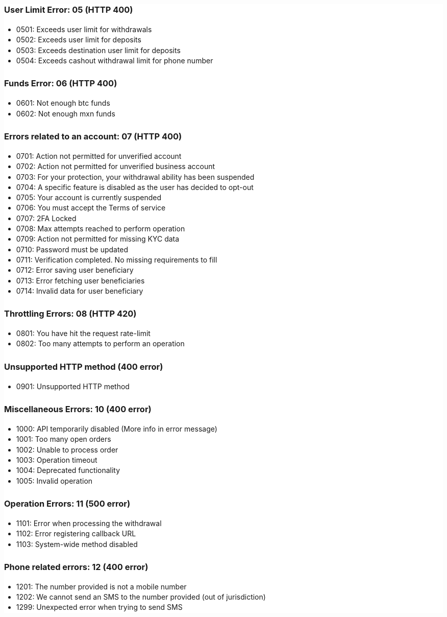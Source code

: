 
### User Limit Error: 05 (HTTP 400)
* 0501: Exceeds user limit for withdrawals
* 0502: Exceeds user limit for deposits
* 0503: Exceeds destination user limit for deposits
* 0504: Exceeds cashout withdrawal limit for phone number

### Funds Error: 06 (HTTP 400)
* 0601: Not enough btc funds
* 0602: Not enough mxn funds

### Errors related to an account: 07 (HTTP 400)
* 0701: Action not permitted for unverified account
* 0702: Action not permitted for unverified business account
* 0703: For your protection, your withdrawal ability has been suspended
* 0704: A specific feature is disabled as the user has decided to opt-out
* 0705: Your account is currently suspended
* 0706: You must accept the Terms of service
* 0707: 2FA Locked
* 0708: Max attempts reached to perform operation
* 0709: Action not permitted for missing KYC data
* 0710: Password must be updated
* 0711: Verification completed. No missing requirements to fill
* 0712: Error saving user beneficiary
* 0713: Error fetching user beneficiaries
* 0714: Invalid data for user beneficiary

### Throttling Errors: 08 (HTTP 420)
* 0801: You have hit the request rate-limit
* 0802: Too many attempts to perform an operation

### Unsupported HTTP method (400 error)
* 0901: Unsupported HTTP method

### Miscellaneous Errors: 10 (400 error)
* 1000: API temporarily disabled (More info in error message)
* 1001: Too many open orders
* 1002: Unable to process order
* 1003: Operation timeout
* 1004: Deprecated functionality
* 1005: Invalid operation

### Operation Errors: 11 (500 error)
* 1101: Error when processing the withdrawal
* 1102: Error registering callback URL
* 1103: System-wide method disabled

### Phone related errors: 12 (400 error)
* 1201: The number provided is not a mobile number
* 1202: We cannot send an SMS to the number provided (out of jurisdiction)
* 1299: Unexpected error when trying to send SMS
